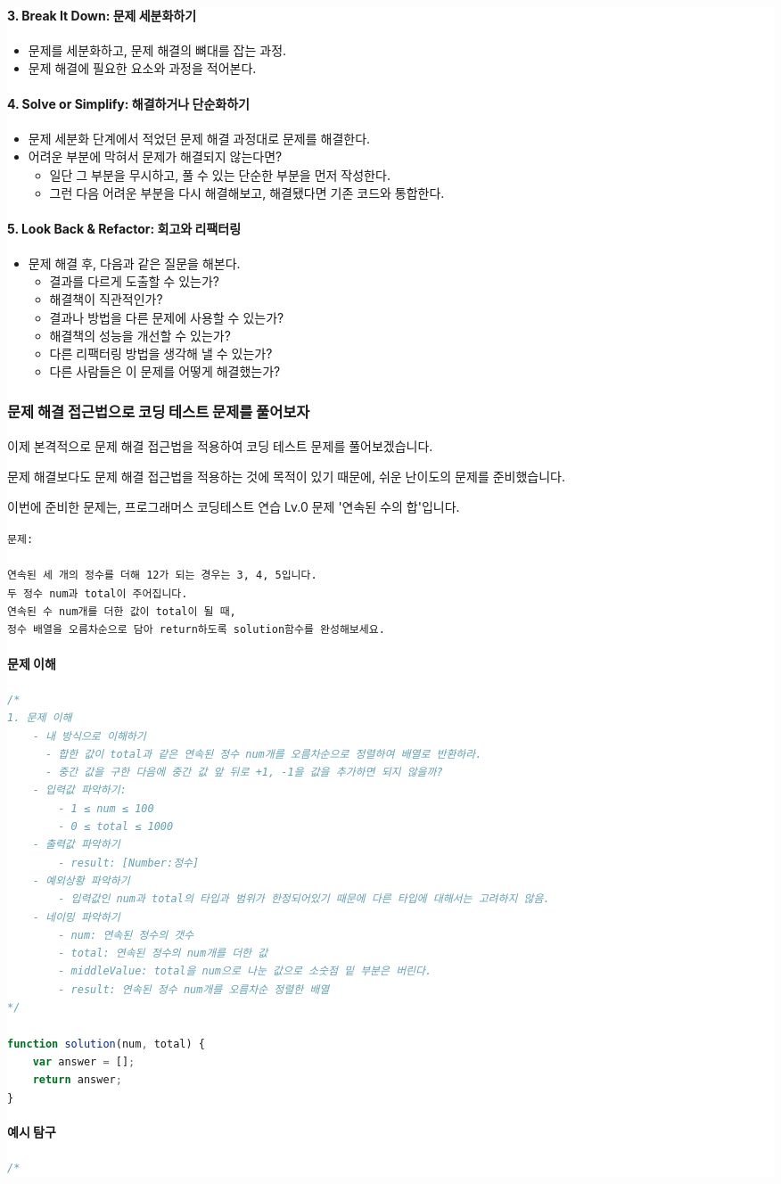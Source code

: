 #### 3. Break It Down: 문제 세분화하기
- 문제를 세분화하고, 문제 해결의 뼈대를 잡는 과정.
- 문제 해결에 필요한 요소와 과정을 적어본다.

#### 4. Solve or Simplify: 해결하거나 단순화하기
- 문제 세분화 단계에서 적었던 문제 해결 과정대로 문제를 해결한다.
- 어려운 부분에 막혀서 문제가 해결되지 않는다면?
  - 일단 그 부분을 무시하고, 풀 수 있는 단순한 부분을 먼저 작성한다.
  - 그런 다음 어려운 부분을 다시 해결해보고, 해결됐다면 기존 코드와 통합한다.

#### 5. Look Back & Refactor: 회고와 리팩터링
 - 문제 해결 후, 다음과 같은 질문을 해본다.
    - 결과를 다르게 도출할 수 있는가?
    - 해결책이 직관적인가?
    - 결과나 방법을 다른 문제에 사용할 수 있는가?
    - 해결책의 성능을 개선할 수 있는가?
    - 다른 리팩터링 방법을 생각해 낼 수 있는가?
    - 다른 사람들은 이 문제를 어떻게 해결했는가?

### 문제 해결 접근법으로 코딩 테스트 문제를 풀어보자

이제 본격적으로 문제 해결 접근법을 적용하여 코딩 테스트 문제를 풀어보겠습니다.

문제 해결보다도 문제 해결 접근법을 적용하는 것에 목적이 있기 때문에, 쉬운 난이도의 문제를 준비했습니다.

이번에 준비한 문제는, 프로그래머스 코딩테스트 연습 Lv.0 문제 '연속된 수의 합'입니다.

```
문제:

연속된 세 개의 정수를 더해 12가 되는 경우는 3, 4, 5입니다. 
두 정수 num과 total이 주어집니다. 
연속된 수 num개를 더한 값이 total이 될 때, 
정수 배열을 오름차순으로 담아 return하도록 solution함수를 완성해보세요.
```


#### 문제 이해
```javascript
/*
1. 문제 이해
    - 내 방식으로 이해하기
      - 합한 값이 total과 같은 연속된 정수 num개를 오름차순으로 정렬하여 배열로 반환하라.
      - 중간 값을 구한 다음에 중간 값 앞 뒤로 +1, -1을 값을 추가하면 되지 않을까?
    - 입력값 파악하기:
        - 1 ≤ num ≤ 100
        - 0 ≤ total ≤ 1000
    - 출력값 파악하기
        - result: [Number:정수]
    - 예외상황 파악하기
        - 입력값인 num과 total의 타입과 범위가 한정되어있기 때문에 다른 타입에 대해서는 고려하지 않음.
    - 네이밍 파악하기
        - num: 연속된 정수의 갯수
        - total: 연속된 정수의 num개를 더한 값
        - middleValue: total을 num으로 나눈 값으로 소숫점 밑 부분은 버린다.
        - result: 연속된 정수 num개를 오름차순 정렬한 배열
*/

function solution(num, total) {
    var answer = [];
    return answer;
}
```
#### 예시 탐구
```javascript
/*
```